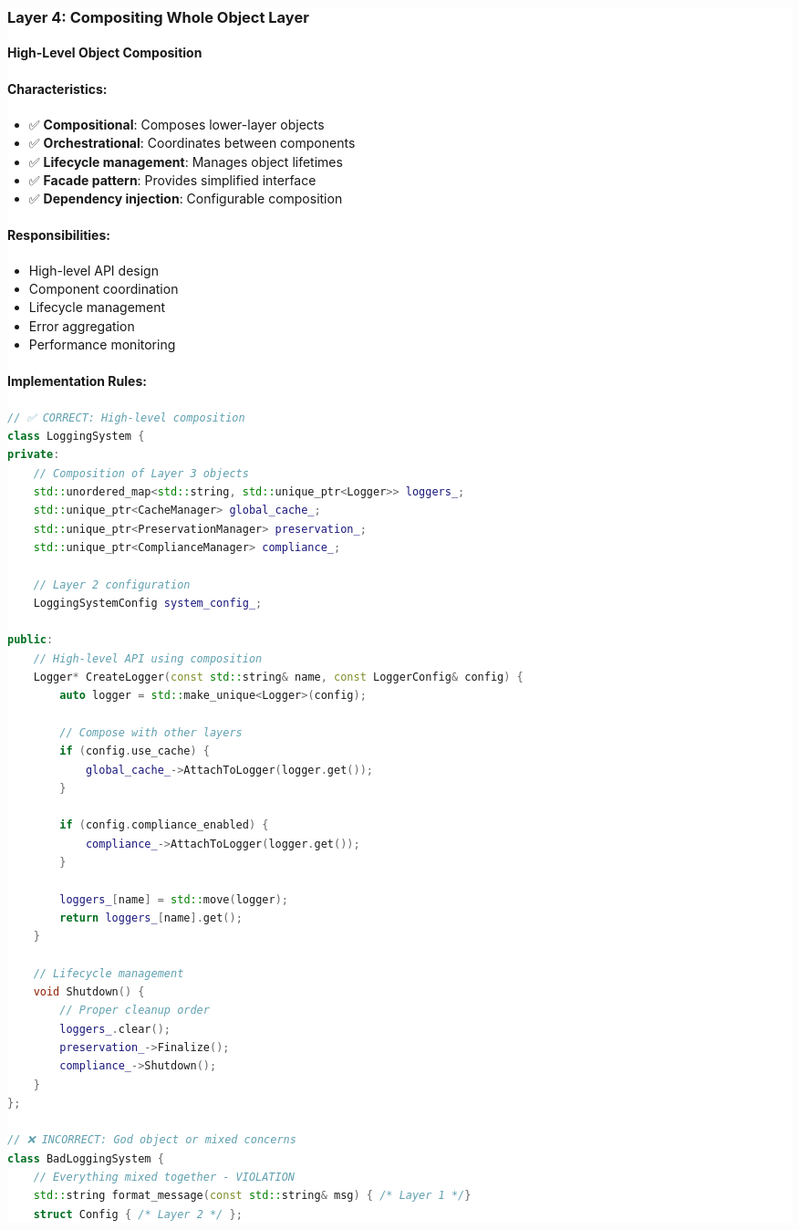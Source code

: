 ### **Layer 4: Compositing Whole Object Layer**
**High-Level Object Composition**

#### **Characteristics:**
- ✅ **Compositional**: Composes lower-layer objects
- ✅ **Orchestrational**: Coordinates between components
- ✅ **Lifecycle management**: Manages object lifetimes
- ✅ **Facade pattern**: Provides simplified interface
- ✅ **Dependency injection**: Configurable composition

#### **Responsibilities:**
- High-level API design
- Component coordination
- Lifecycle management
- Error aggregation
- Performance monitoring

#### **Implementation Rules:**
```cpp
// ✅ CORRECT: High-level composition
class LoggingSystem {
private:
    // Composition of Layer 3 objects
    std::unordered_map<std::string, std::unique_ptr<Logger>> loggers_;
    std::unique_ptr<CacheManager> global_cache_;
    std::unique_ptr<PreservationManager> preservation_;
    std::unique_ptr<ComplianceManager> compliance_;
    
    // Layer 2 configuration
    LoggingSystemConfig system_config_;
    
public:
    // High-level API using composition
    Logger* CreateLogger(const std::string& name, const LoggerConfig& config) {
        auto logger = std::make_unique<Logger>(config);
        
        // Compose with other layers
        if (config.use_cache) {
            global_cache_->AttachToLogger(logger.get());
        }
        
        if (config.compliance_enabled) {
            compliance_->AttachToLogger(logger.get());
        }
        
        loggers_[name] = std::move(logger);
        return loggers_[name].get();
    }
    
    // Lifecycle management
    void Shutdown() {
        // Proper cleanup order
        loggers_.clear();
        preservation_->Finalize();
        compliance_->Shutdown();
    }
};

// ❌ INCORRECT: God object or mixed concerns
class BadLoggingSystem {
    // Everything mixed together - VIOLATION
    std::string format_message(const std::string& msg) { /* Layer 1 */}
    struct Config { /* Layer 2 */ };
```